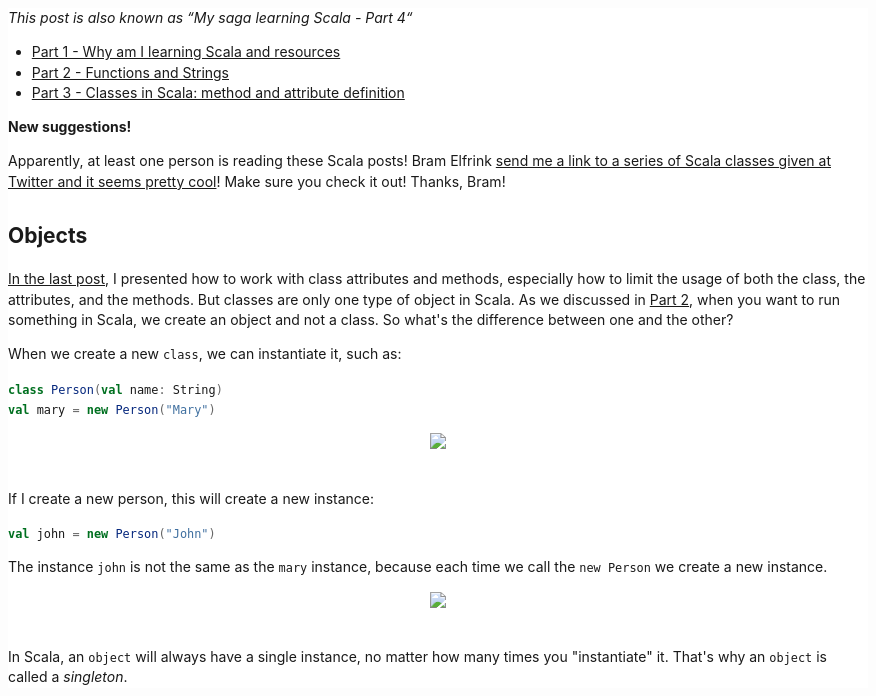 
*This post is also known as “My saga learning Scala - Part 4“*

- [Part 1 - Why am I learning Scala and resources](https://leportella.com/english/2020/03/08/scala-part-I.html)
- [Part 2 - Functions and Strings](https://leportella.com/english/2020/04/01/scala-part-II.html)
- [Part 3 - Classes in Scala: method and attribute definition](https://leportella.com/scala-III.html)


**New suggestions!**

Apparently, at least one person is reading these Scala posts! Bram Elfrink [send me a link to a series of Scala classes given at Twitter and it seems pretty cool](https://twitter.github.io/scala_school/)! Make sure you check it out! Thanks, Bram!


## Objects

[In the last post](https://leportella.com/scala-III.html), I presented how to work with class attributes and methods, especially how to limit the usage of both the class, the attributes, and the methods. But classes are only one type of object in Scala. As we discussed in [Part 2](https://leportella.com/english/2020/04/01/scala-part-II.html), when you want to run something in Scala, we create an object and not a class. So what's the difference between one and the other?

When we create a new `class`, we can instantiate it, such as:

```scala
class Person(val name: String) 
val mary = new Person("Mary") 
```


<center>
  <img src="{{ site.url }}{{ site.baseurl }}/assets/img/posts/scala-classes1.png" style="height:150px;"/>
</center>
<br/>


If I create a new person, this will create a new instance:

```scala
val john = new Person("John")
```

The instance  `john` is not the same as the `mary` instance, because each time we call the `new Person` we create a new instance. 


<center>
  <img src="{{ site.url }}{{ site.baseurl }}/assets/img/posts/scala-classes2.png" style="height:250px;"/>
</center>
<br/>



In Scala, an `object`  will always have a single instance, no matter how many times you "instantiate" it. That's why an `object`  is called a *singleton*.
